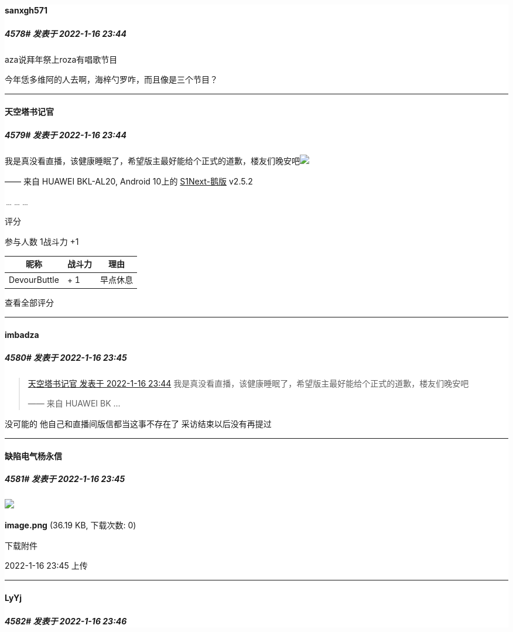 ####  sanxgh571  
##### 4578#       发表于 2022-1-16 23:44

aza说拜年祭上roza有唱歌节目

今年恁多维阿的人去啊，海梓勺罗咋，而且像是三个节目？

*****

####  天空塔书记官  
##### 4579#       发表于 2022-1-16 23:44

我是真没看直播，该健康睡眠了，希望版主最好能给个正式的道歉，楼友们晚安吧<img src="https://static.saraba1st.com/image/smiley/face2017/023.png" referrerpolicy="no-referrer">

—— 来自 HUAWEI BKL-AL20, Android 10上的 [S1Next-鹅版](https://github.com/ykrank/S1-Next/releases) v2.5.2

﹍﹍﹍

评分

 参与人数 1战斗力 +1

|昵称|战斗力|理由|
|----|---|---|
| DevourButtle| + 1|早点休息|

查看全部评分

*****

####  imbadza  
##### 4580#       发表于 2022-1-16 23:45

<blockquote><a href="httphttps://bbs.saraba1st.com/2b/forum.php?mod=redirect&amp;goto=findpost&amp;pid=54317524&amp;ptid=2043328" target="_blank">天空塔书记官 发表于 2022-1-16 23:44</a>
我是真没看直播，该健康睡眠了，希望版主最好能给个正式的道歉，楼友们晚安吧

—— 来自 HUAWEI BK ...</blockquote>
没可能的 他自己和直播间版信都当这事不存在了 采访结束以后没有再提过

*****

####  缺陷电气杨永信  
##### 4581#       发表于 2022-1-16 23:45

<img src="https://img.saraba1st.com/forum/202201/16/234555k919123nsmnn1i9p.png" referrerpolicy="no-referrer">

<strong>image.png</strong> (36.19 KB, 下载次数: 0)

下载附件

2022-1-16 23:45 上传

*****

####  LyYj  
##### 4582#       发表于 2022-1-16 23:46
